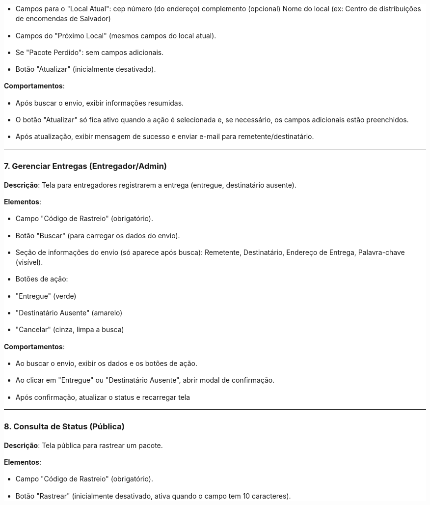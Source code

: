 - Campos para o "Local Atual":	cep
		                        número (do endereço)
	                        	complemento (opcional)
		                        Nome do local (ex: Centro de distribuições de encomendas de Salvador)

- Campos do "Próximo Local" (mesmos campos do local atual).

- Se "Pacote Perdido": sem campos adicionais.

- Botão "Atualizar" (inicialmente desativado).

**Comportamentos**:

- Após buscar o envio, exibir informações resumidas.

- O botão "Atualizar" só fica ativo quando a ação é selecionada e, se necessário, os campos adicionais estão preenchidos.

- Após atualização, exibir mensagem de sucesso e enviar e-mail para remetente/destinatário.

---

### 7. Gerenciar Entregas (Entregador/Admin)

**Descrição**: Tela para entregadores registrarem a entrega (entregue, destinatário ausente).

**Elementos**:

- Campo "Código de Rastreio" (obrigatório).

- Botão "Buscar" (para carregar os dados do envio).

- Seção de informações do envio (só aparece após busca): Remetente, Destinatário, Endereço de Entrega, Palavra-chave (visível).

- Botões de ação:

- "Entregue" (verde)

- "Destinatário Ausente" (amarelo)

- "Cancelar" (cinza, limpa a busca)

**Comportamentos**:

- Ao buscar o envio, exibir os dados e os botões de ação.

- Ao clicar em "Entregue" ou "Destinatário Ausente", abrir modal de confirmação.

- Após confirmação, atualizar o status e recarregar tela

---

### 8. Consulta de Status (Pública)

**Descrição**: Tela pública para rastrear um pacote.

**Elementos**:

- Campo "Código de Rastreio" (obrigatório).

- Botão "Rastrear" (inicialmente desativado, ativa quando o campo tem 10 caracteres).
